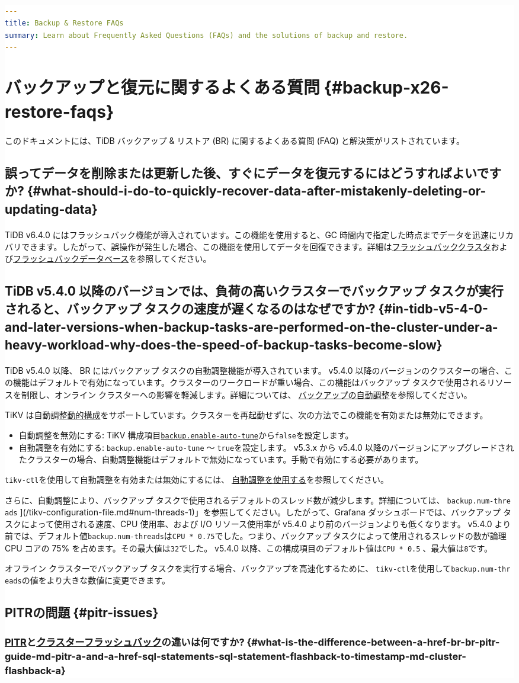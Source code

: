 ```yaml
---
title: Backup & Restore FAQs
summary: Learn about Frequently Asked Questions (FAQs) and the solutions of backup and restore.
---
```


# バックアップと復元に関するよくある質問 {#backup-x26-restore-faqs}

このドキュメントには、TiDB バックアップ &amp; リストア (BR) に関するよくある質問 (FAQ) と解決策がリストされています。

## 誤ってデータを削除または更新した後、すぐにデータを復元するにはどうすればよいですか? {#what-should-i-do-to-quickly-recover-data-after-mistakenly-deleting-or-updating-data}

TiDB v6.4.0 にはフラッシュバック機能が導入されています。この機能を使用すると、GC 時間内で指定した時点までデータを迅速にリカバリできます。したがって、誤操作が発生した場合、この機能を使用してデータを回復できます。詳細は[フラッシュバッククラスタ](/sql-statements/sql-statement-flashback-to-timestamp.md)および[フラッシュバックデータベース](/sql-statements/sql-statement-flashback-database.md)を参照してください。

## TiDB v5.4.0 以降のバージョンでは、負荷の高いクラスターでバックアップ タスクが実行されると、バックアップ タスクの速度が遅くなるのはなぜですか? {#in-tidb-v5-4-0-and-later-versions-when-backup-tasks-are-performed-on-the-cluster-under-a-heavy-workload-why-does-the-speed-of-backup-tasks-become-slow}

TiDB v5.4.0 以降、 BR にはバックアップ タスクの自動調整機能が導入されています。 v5.4.0 以降のバージョンのクラスターの場合、この機能はデフォルトで有効になっています。クラスターのワークロードが重い場合、この機能はバックアップ タスクで使用されるリソースを制限し、オンライン クラスターへの影響を軽減します。詳細については、 [バックアップの自動調整](/br/br-auto-tune.md)を参照してください。

TiKV は自動調整[動的構成](/tikv-control.md#modify-the-tikv-configuration-dynamically)をサポートしています。クラスターを再起動せずに、次の方法でこの機能を有効または無効にできます。

-   自動調整を無効にする: TiKV 構成項目[`backup.enable-auto-tune`](/tikv-configuration-file.md#enable-auto-tune-new-in-v540)から`false`を設定します。
-   自動調整を有効にする: `backup.enable-auto-tune` ～ `true`を設定します。 v5.3.x から v5.4.0 以降のバージョンにアップグレードされたクラスターの場合、自動調整機能はデフォルトで無効になっています。手動で有効にする必要があります。

`tikv-ctl`を使用して自動調整を有効または無効にするには、 [自動調整を使用する](/br/br-auto-tune.md#use-auto-tune)を参照してください。

さらに、自動調整により、バックアップ タスクで使用されるデフォルトのスレッド数が減少します。詳細については、 `backup.num-threads` ](/tikv-configuration-file.md#num-threads-1)」を参照してください。したがって、Grafana ダッシュボードでは、バックアップ タスクによって使用される速度、CPU 使用率、および I/O リソース使用率が v5.4.0 より前のバージョンよりも低くなります。 v5.4.0 より前では、デフォルト値`backup.num-threads`は`CPU * 0.75`でした。つまり、バックアップ タスクによって使用されるスレッドの数が論理 CPU コアの 75% を占めます。その最大値は`32`でした。 v5.4.0 以降、この構成項目のデフォルト値は`CPU * 0.5` 、最大値は`8`です。

オフライン クラスターでバックアップ タスクを実行する場合、バックアップを高速化するために、 `tikv-ctl`を使用して`backup.num-threads`の値をより大きな数値に変更できます。

## PITRの問題 {#pitr-issues}

### <a href="/br/br-pitr-guide.md">PITR</a>と<a href="/sql-statements/sql-statement-flashback-to-timestamp.md">クラスターフラッシュバック</a>の違いは何ですか? {#what-is-the-difference-between-a-href-br-br-pitr-guide-md-pitr-a-and-a-href-sql-statements-sql-statement-flashback-to-timestamp-md-cluster-flashback-a}
